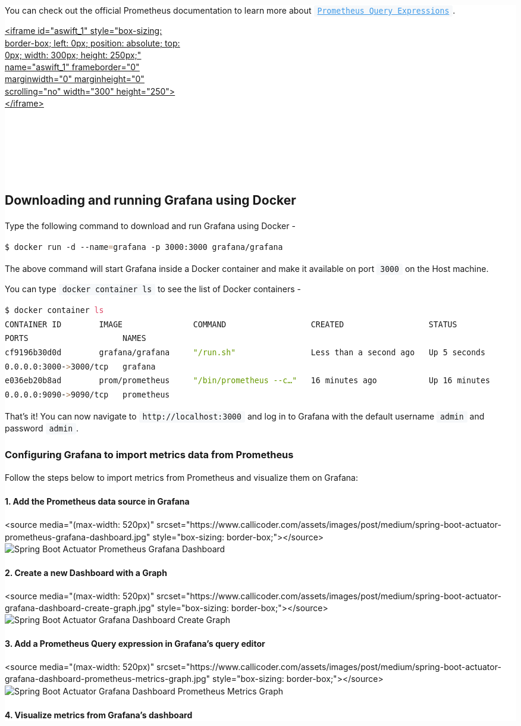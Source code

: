  <p style="">You can check out the official Prometheus documentation to learn more about&nbsp;<a style="background-color: transparent; color: #419be8;" href="https://prometheus.io/docs/introduction/first_steps/#using-the-expression-browser"><code style="font-family: monospace, monospace; font-size: 0.94em; background-color: #f6f8fa; border: 1px solid #f6f8fa; border-radius: 3px; padding: 1px 5px;">Prometheus Query Expressions</code></a>.</p> 
 <div class="adsense-code-block" style="">
  <ins class="adsbygoogle" style="display: inline-block; width: 300px; height: 250px;"><ins id="aswift_1_expand" style="display: inline-table; border: none; height: 250px; margin: 0px; padding: 0px; width: 300px; background-color: transparent;"><ins id="aswift_1_anchor" style="display: block; border: none; height: 250px; margin: 0px; padding: 0px; width: 300px; background-color: transparent;">&lt;iframe id="aswift_1" style="box-sizing: border-box; left: 0px; position: absolute; top: 0px; width: 300px; height: 250px;" name="aswift_1" frameborder="0" marginwidth="0" marginheight="0" scrolling="no" width="300" height="250"&gt;&lt;/iframe&gt;</ins></ins></ins>
 </div> 
 <h2 id="downloading-and-running-grafana-using-docker" style="">Downloading and running Grafana using Docker</h2> 
 <p style="">Type the following command to download and run Grafana using Docker -</p> 
 <pre class=" language-bash"><code class=" language-bash" style="font-family: monospace, monospace; font-size: 0.94em; background: 0px 0px; border: 0px; border-radius: 3px; padding: 1px 0px; line-height: 1.8;">$ docker run -d --name<span class="token operator" style="color: #a67f59;">=</span>grafana -p 3000:3000 grafana/grafana 
</code></pre> 
 <p style="">The above command will start Grafana inside a Docker container and make it available on port&nbsp;<code style="font-family: monospace, monospace; font-size: 0.94em; background-color: #f6f8fa; border: 1px solid #f6f8fa; border-radius: 3px; padding: 1px 5px;">3000</code>&nbsp;on the Host machine.</p> 
 <p style="">You can type&nbsp;<code style="font-family: monospace, monospace; font-size: 0.94em; background-color: #f6f8fa; border: 1px solid #f6f8fa; border-radius: 3px; padding: 1px 5px;">docker container ls</code>&nbsp;to see the list of Docker containers -</p> 
 <pre class=" language-bash"><code class=" language-bash" style="font-family: monospace, monospace; font-size: 0.94em; background: 0px 0px; border: 0px; border-radius: 3px; padding: 1px 0px; line-height: 1.8;">$ docker container <span class="token function" style="color: #dd4a68;">ls</span>
CONTAINER ID        IMAGE               COMMAND                  CREATED                  STATUS              PORTS                    NAMES
cf9196b30d0d        grafana/grafana     <span class="token string" style="color: #669900;">"/run.sh"</span>                Less than a second ago   Up 5 seconds        0.0.0.0:3000-<span class="token operator" style="color: #a67f59;">&gt;</span>3000/tcp   grafana
e036eb20b8ad        prom/prometheus     <span class="token string" style="color: #669900;">"/bin/prometheus --c…"</span>   16 minutes ago           Up 16 minutes       0.0.0.0:9090-<span class="token operator" style="color: #a67f59;">&gt;</span>9090/tcp   prometheus
</code></pre> 
 <p style="">That’s it! You can now navigate to&nbsp;<code style="font-family: monospace, monospace; font-size: 0.94em; background-color: #f6f8fa; border: 1px solid #f6f8fa; border-radius: 3px; padding: 1px 5px;">http://localhost:3000</code>&nbsp;and log in to Grafana with the default username&nbsp;<code style="font-family: monospace, monospace; font-size: 0.94em; background-color: #f6f8fa; border: 1px solid #f6f8fa; border-radius: 3px; padding: 1px 5px;">admin</code>&nbsp;and password&nbsp;<code style="font-family: monospace, monospace; font-size: 0.94em; background-color: #f6f8fa; border: 1px solid #f6f8fa; border-radius: 3px; padding: 1px 5px;">admin</code>.</p> 
 <h3 id="configuring-grafana-to-import-metrics-data-from-prometheus" style="">Configuring Grafana to import metrics data from Prometheus</h3> 
 <p style="">Follow the steps below to import metrics from Prometheus and visualize them on Grafana:</p> 
 <h4 id="1-add-the-prometheus-data-source-in-grafana" style="">1. Add the Prometheus data source in Grafana</h4> 
 <p>&lt;source media="(max-width: 520px)" srcset="https://www.callicoder.com/assets/images/post/medium/spring-boot-actuator-prometheus-grafana-dashboard.jpg" style="box-sizing: border-box;"&gt;&lt;/source&gt;<img style="" src="https://www.callicoder.com/assets/images/post/large/spring-boot-actuator-prometheus-grafana-dashboard.jpg" alt="Spring Boot Actuator Prometheus Grafana Dashboard"></p> 
 <h4 id="2-create-a-new-dashboard-with-a-graph" style="">2. Create a new Dashboard with a Graph</h4> 
 <p>&lt;source media="(max-width: 520px)" srcset="https://www.callicoder.com/assets/images/post/medium/spring-boot-actuator-grafana-dashboard-create-graph.jpg" style="box-sizing: border-box;"&gt;&lt;/source&gt;<img style="" src="https://www.callicoder.com/assets/images/post/large/spring-boot-actuator-grafana-dashboard-create-graph.jpg" alt="Spring Boot Actuator Grafana Dashboard Create Graph"></p> 
 <h4 id="3-add-a-prometheus-query-expression-in-grafana-s-query-editor" style="">3. Add a Prometheus Query expression in Grafana’s query editor</h4> 
 <p>&lt;source media="(max-width: 520px)" srcset="https://www.callicoder.com/assets/images/post/medium/spring-boot-actuator-grafana-dashboard-prometheus-metrics-graph.jpg" style="box-sizing: border-box;"&gt;&lt;/source&gt;<img style="" src="https://www.callicoder.com/assets/images/post/large/spring-boot-actuator-grafana-dashboard-prometheus-metrics-graph.jpg" alt="Spring Boot Actuator Grafana Dashboard Prometheus Metrics Graph"></p> 
 <h4 id="4-visualize-metrics-from-grafana-s-dashboard" style="">4. Visualize metrics from Grafana’s dashboard</h4> 